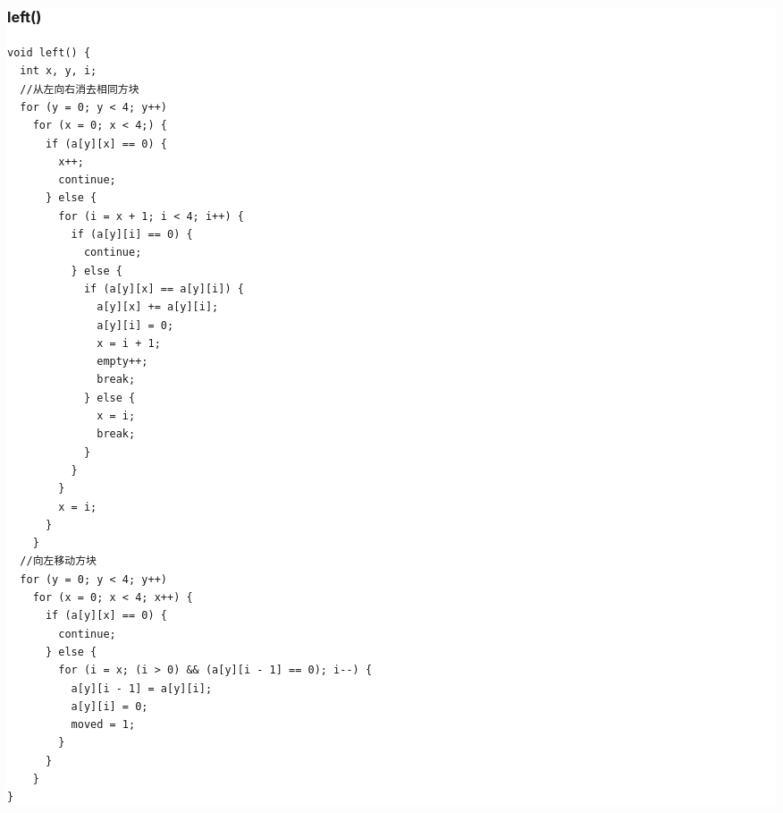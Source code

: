 ### left()
```
void left() {
  int x, y, i;
  //从左向右消去相同方块
  for (y = 0; y < 4; y++)
    for (x = 0; x < 4;) {
      if (a[y][x] == 0) {
        x++;
        continue;
      } else {
        for (i = x + 1; i < 4; i++) {
          if (a[y][i] == 0) {
            continue;
          } else {
            if (a[y][x] == a[y][i]) {
              a[y][x] += a[y][i];
              a[y][i] = 0;
              x = i + 1;
              empty++;
              break;
            } else {
              x = i;
              break;
            }
          }
        }
        x = i;
      }
    }
  //向左移动方块
  for (y = 0; y < 4; y++)
    for (x = 0; x < 4; x++) {
      if (a[y][x] == 0) {
        continue;
      } else {
        for (i = x; (i > 0) && (a[y][i - 1] == 0); i--) {
          a[y][i - 1] = a[y][i];
          a[y][i] = 0;
          moved = 1;
        }
      }
    }
}
```